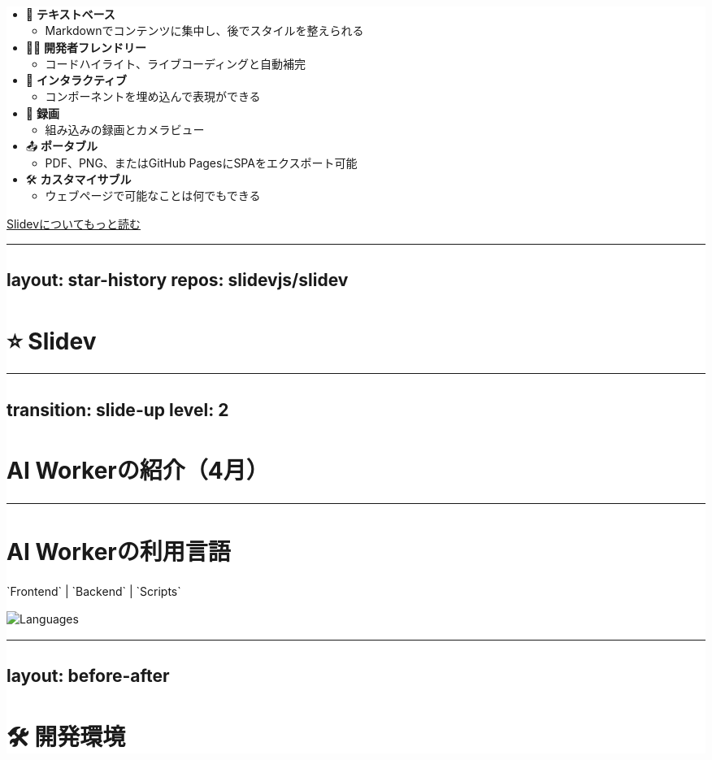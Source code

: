- 📝 **テキストベース** 
  - Markdownでコンテンツに集中し、後でスタイルを整えられる
- 🧑‍💻 **開発者フレンドリー** 
  - コードハイライト、ライブコーディングと自動補完
- 🤹 **インタラクティブ** 
  - コンポーネントを埋め込んで表現ができる
- 🎥 **録画** 
  - 組み込みの録画とカメラビュー
- 📤 **ポータブル** 
  - PDF、PNG、またはGitHub PagesにSPAをエクスポート可能
- 🛠 **カスタマイサブル** 
  - ウェブページで可能なことは何でもできる


[Slidevについてもっと読む](https://ja.sli.dev/guide/why)

---
layout: star-history
repos: slidevjs/slidev
---

# ⭐️ Slidev

---
transition: slide-up
level: 2
---

# AI Workerの紹介（4月）

<SlidevVideo autoplay controls width="70%" >
  <source src="/AIWorkerPortal.mp4" />
</SlidevVideo>

---

# AI Workerの利用言語

<logos-typescript-icon class="text-3xl "/> 
`Frontend` | `Backend` | `Scripts`


![Languages](/langs.png)

---
layout: before-after
---

# 🛠️ 開発環境 

